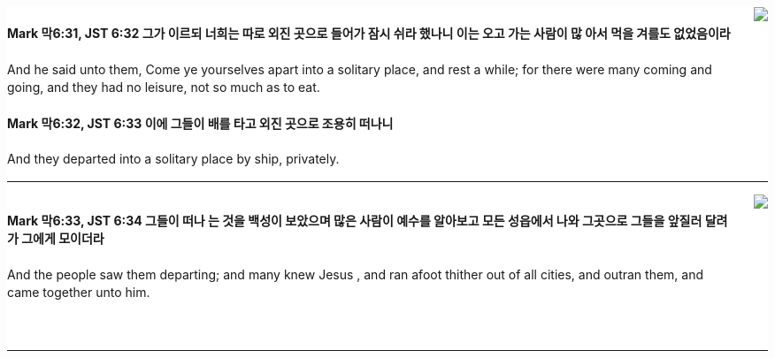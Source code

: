 
<div class="columns">
  <div class="scriptures">
    <br>
    <div class="scripture">
      <b>Mark 막6:31, JST 6:32 그가 이르되 너희는 따로 외진 곳으로 들어가 잠시 쉬라 했나니 이는 오고 가는 사람이 많 아서 먹을 겨를도 없었음이라 
      </b>
    </div>
    <br>
    <div class="scripture">And he said unto them, Come ye yourselves apart into a solitary place, and rest a while; for there were many coming and going, and they had no leisure, not so much as to eat. 
    </div>
    <br>
    <div class="scripture">
      <b>Mark 막6:32, JST 6:33 이에 그들이 배를 타고 외진 곳으로 조용히 떠나니 
      </b>
    </div>
    <br>
    <div class="scripture">And they departed into a solitary place by ship, privately. 
    </div>         
  </div>
  <div class="image-container">
    <img src='../../pictures/picture_34.jpg'>
  </div>
</div>

---

<div class="columns">
  <div class="scriptures">
    <br>
    <div class="scripture">
      <b>Mark 막6:33, JST 6:34 그들이 떠나 는 것을 백성이 보았으며 많은 사람이 예수를 알아보고 모든 성읍에서 나와 그곳으로 그들을 앞질러 달려가 그에게 모이더라 
      </b>
    </div>
    <br>
    <div class="scripture">And the people saw them departing; and many knew Jesus , and ran afoot thither out of all cities, and outran them, and came together unto him. 
    </div>
    <br>
    <div class="scripture">
      <b>
      </b>
    </div>
    <br>
    <div class="scripture">
    </div>         
  </div>
  <div class="image-container">
    <img src='../../pictures/picture_117.jpg'>
  </div>
</div>

---